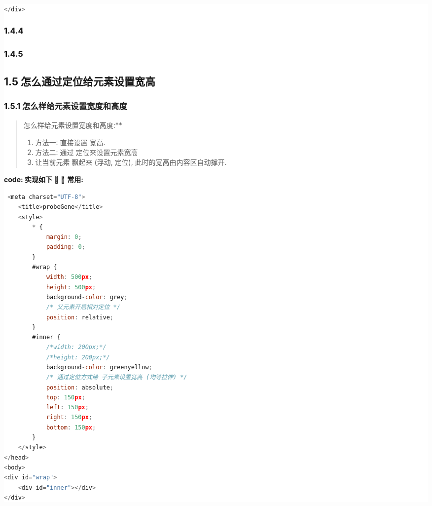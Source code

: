 ```js
</div>


```



### 1.4.4

### 1.4.5

## 1.5  怎么通过定位给元素设置宽高

### 1.5.1 怎么样给元素设置宽度和高度

> 怎么样给元素设置宽度和高度:**  
>
> 1. 方法一:  直接设置 宽高.
> 2. 方法二: 通过 定位来设置元素宽高 
> 3. 让当前元素 飘起来 (浮动, 定位),  此时的宽高由内容区自动撑开.

**code: 实现如下** :triangular_flag_on_post: :triangular_flag_on_post:  **常用:**  

```js
 <meta charset="UTF-8">
    <title>probeGene</title>
    <style>
        * {
            margin: 0;
            padding: 0;
        }
        #wrap {
            width: 500px;
            height: 500px;
            background-color: grey;
            /* 父元素开启相对定位 */
            position: relative;
        }
        #inner {
            /*width: 200px;*/
            /*height: 200px;*/
            background-color: greenyellow;
            /* 通过定位方式给 子元素设置宽高 (均等拉伸) */
            position: absolute;
            top: 150px;
            left: 150px;
            right: 150px;
            bottom: 150px;
        }
    </style>
</head>
<body>
<div id="wrap">
    <div id="inner"></div>
</div>
```

